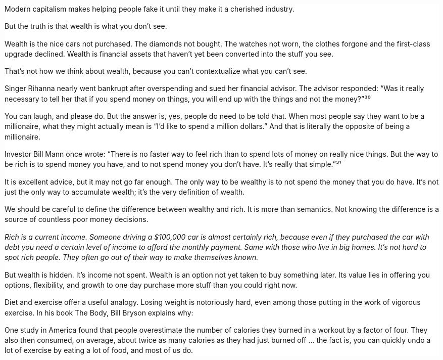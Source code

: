 Modern capitalism makes helping people fake it until they make it a
cherished industry.


But the truth is that wealth is what you don’t see.

Wealth is the nice cars not purchased. The diamonds not bought. The
watches not worn, the clothes forgone and the first-class upgrade declined.
Wealth is financial assets that haven’t yet been converted into the stuff you
see.

That’s not how we think about wealth, because you can’t contextualize what
you can’t see.

Singer Rihanna nearly went bankrupt after overspending and sued her
financial advisor. The advisor responded: “Was it really necessary to tell her
that if you spend money on things, you will end up with the things and not
the money?”³⁰

You can laugh, and please do. But the answer is, yes, people do need to be
told that. When most people say they want to be a millionaire, what they
might actually mean is “I’d like to spend a million dollars.” And that is
literally the opposite of being a millionaire.

Investor Bill Mann once wrote: “There is no faster way to feel rich than to
spend lots of money on really nice things. But the way to be rich is to spend
money you have, and to not spend money you don’t have. It’s really that
simple.”³¹

It is excellent advice, but it may not go far enough. The only way to be
wealthy is to not spend the money that you do have. It’s not just the only
way to accumulate wealth; it’s the very definition of wealth.

We should be careful to define the difference between wealthy and rich. It is
more than semantics. Not knowing the difference is a source of countless
poor money decisions.

_Rich is a current income. Someone driving a $100,000 car is almost
certainly rich, because even if they purchased the car with debt you need a
certain level of income to afford the monthly payment. Same with those who
live in big homes. It’s not hard to spot rich people. They often go out of their
way to make themselves known._


But wealth is hidden. It’s income not spent. Wealth is an option not yet
taken to buy something later. Its value lies in offering you options,
flexibility, and growth to one day purchase more stuff than you could right
now.

Diet and exercise offer a useful analogy. Losing weight is notoriously hard,
even among those putting in the work of vigorous exercise. In his book The
Body, Bill Bryson explains why:

One study in America found that people overestimate the number of
calories they burned in a workout by a factor of four. They also then
consumed, on average, about twice as many calories as they had just burned
off ... the fact is, you can quickly undo a lot of exercise by eating a lot of
food, and most of us do.
